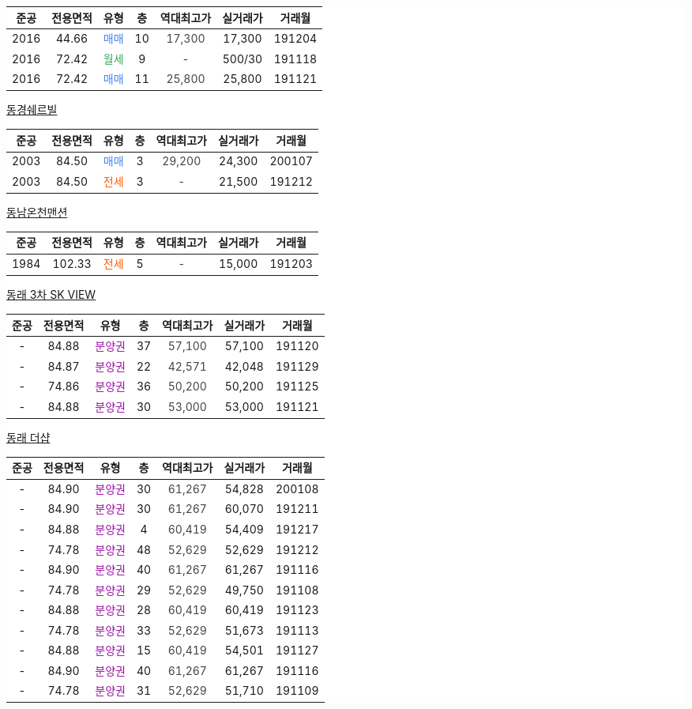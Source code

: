 |준공|전용면적|유형|층|역대최고가|실거래가|거래월|
|:---:|:---:|:---:|:---:|:---:|:---:|:---:|
|2016|44.66|<span style="color:#4285f3">매매</span>|10|<span style="color:#444444">17,300</span>|17,300|191204|
|2016|72.42|<span style="color:#34a853">월세</span>|9|<span style="color:#444444">-</span>|500/30|191118|
|2016|72.42|<span style="color:#4285f3">매매</span>|11|<span style="color:#444444">25,800</span>|25,800|191121|

[동경쉐르빌](https://search.naver.com/search.naver?query=%EB%B6%80%EC%82%B0%EA%B4%91%EC%97%AD%EC%8B%9C+%EB%8F%99%EB%9E%98%EA%B5%AC+%EC%98%A8%EC%B2%9C%EB%8F%99+%EB%8F%99%EA%B2%BD%EC%89%90%EB%A5%B4%EB%B9%8C)

|준공|전용면적|유형|층|역대최고가|실거래가|거래월|
|:---:|:---:|:---:|:---:|:---:|:---:|:---:|
|2003|84.50|<span style="color:#4285f3">매매</span>|3|<span style="color:#444444">29,200</span>|24,300|200107|
|2003|84.50|<span style="color:#ff5a00">전세</span>|3|<span style="color:#444444">-</span>|21,500|191212|

[동남온천맨션](https://search.naver.com/search.naver?query=%EB%B6%80%EC%82%B0%EA%B4%91%EC%97%AD%EC%8B%9C+%EB%8F%99%EB%9E%98%EA%B5%AC+%EC%98%A8%EC%B2%9C%EB%8F%99+%EB%8F%99%EB%82%A8%EC%98%A8%EC%B2%9C%EB%A7%A8%EC%85%98)

|준공|전용면적|유형|층|역대최고가|실거래가|거래월|
|:---:|:---:|:---:|:---:|:---:|:---:|:---:|
|1984|102.33|<span style="color:#ff5a00">전세</span>|5|<span style="color:#444444">-</span>|15,000|191203|

[동래 3차 SK VIEW](https://search.naver.com/search.naver?query=%EB%B6%80%EC%82%B0%EA%B4%91%EC%97%AD%EC%8B%9C+%EB%8F%99%EB%9E%98%EA%B5%AC+%EC%98%A8%EC%B2%9C%EB%8F%99+%EB%8F%99%EB%9E%98+3%EC%B0%A8+SK+VIEW)

|준공|전용면적|유형|층|역대최고가|실거래가|거래월|
|:---:|:---:|:---:|:---:|:---:|:---:|:---:|
|-|84.88|<span style="color:#9C11A5">분양권</span>|37|<span style="color:#444444">57,100</span>|57,100|191120|
|-|84.87|<span style="color:#9C11A5">분양권</span>|22|<span style="color:#444444">42,571</span>|42,048|191129|
|-|74.86|<span style="color:#9C11A5">분양권</span>|36|<span style="color:#444444">50,200</span>|50,200|191125|
|-|84.88|<span style="color:#9C11A5">분양권</span>|30|<span style="color:#444444">53,000</span>|53,000|191121|

[동래 더샵](https://search.naver.com/search.naver?query=%EB%B6%80%EC%82%B0%EA%B4%91%EC%97%AD%EC%8B%9C+%EB%8F%99%EB%9E%98%EA%B5%AC+%EC%98%A8%EC%B2%9C%EB%8F%99+%EB%8F%99%EB%9E%98+%EB%8D%94%EC%83%B5)

|준공|전용면적|유형|층|역대최고가|실거래가|거래월|
|:---:|:---:|:---:|:---:|:---:|:---:|:---:|
|-|84.90|<span style="color:#9C11A5">분양권</span>|30|<span style="color:#444444">61,267</span>|54,828|200108|
|-|84.90|<span style="color:#9C11A5">분양권</span>|30|<span style="color:#444444">61,267</span>|60,070|191211|
|-|84.88|<span style="color:#9C11A5">분양권</span>|4|<span style="color:#444444">60,419</span>|54,409|191217|
|-|74.78|<span style="color:#9C11A5">분양권</span>|48|<span style="color:#444444">52,629</span>|52,629|191212|
|-|84.90|<span style="color:#9C11A5">분양권</span>|40|<span style="color:#444444">61,267</span>|61,267|191116|
|-|74.78|<span style="color:#9C11A5">분양권</span>|29|<span style="color:#444444">52,629</span>|49,750|191108|
|-|84.88|<span style="color:#9C11A5">분양권</span>|28|<span style="color:#444444">60,419</span>|60,419|191123|
|-|74.78|<span style="color:#9C11A5">분양권</span>|33|<span style="color:#444444">52,629</span>|51,673|191113|
|-|84.88|<span style="color:#9C11A5">분양권</span>|15|<span style="color:#444444">60,419</span>|54,501|191127|
|-|84.90|<span style="color:#9C11A5">분양권</span>|40|<span style="color:#444444">61,267</span>|61,267|191116|
|-|74.78|<span style="color:#9C11A5">분양권</span>|31|<span style="color:#444444">52,629</span>|51,710|191109|

